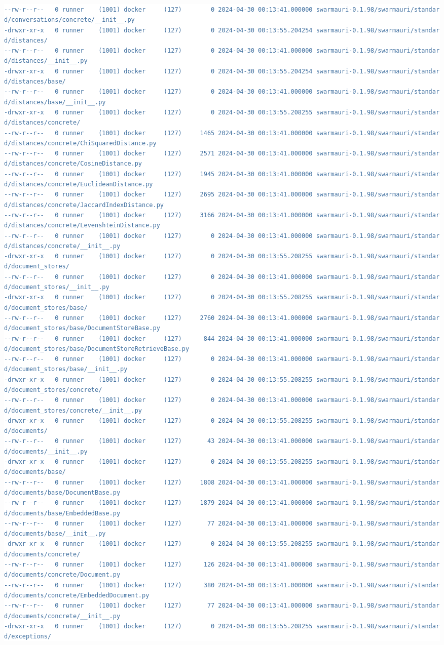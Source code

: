 ```diff
--rw-r--r--   0 runner    (1001) docker     (127)        0 2024-04-30 00:13:41.000000 swarmauri-0.1.98/swarmauri/standard/conversations/concrete/__init__.py
-drwxr-xr-x   0 runner    (1001) docker     (127)        0 2024-04-30 00:13:55.204254 swarmauri-0.1.98/swarmauri/standard/distances/
--rw-r--r--   0 runner    (1001) docker     (127)        0 2024-04-30 00:13:41.000000 swarmauri-0.1.98/swarmauri/standard/distances/__init__.py
-drwxr-xr-x   0 runner    (1001) docker     (127)        0 2024-04-30 00:13:55.204254 swarmauri-0.1.98/swarmauri/standard/distances/base/
--rw-r--r--   0 runner    (1001) docker     (127)        0 2024-04-30 00:13:41.000000 swarmauri-0.1.98/swarmauri/standard/distances/base/__init__.py
-drwxr-xr-x   0 runner    (1001) docker     (127)        0 2024-04-30 00:13:55.208255 swarmauri-0.1.98/swarmauri/standard/distances/concrete/
--rw-r--r--   0 runner    (1001) docker     (127)     1465 2024-04-30 00:13:41.000000 swarmauri-0.1.98/swarmauri/standard/distances/concrete/ChiSquaredDistance.py
--rw-r--r--   0 runner    (1001) docker     (127)     2571 2024-04-30 00:13:41.000000 swarmauri-0.1.98/swarmauri/standard/distances/concrete/CosineDistance.py
--rw-r--r--   0 runner    (1001) docker     (127)     1945 2024-04-30 00:13:41.000000 swarmauri-0.1.98/swarmauri/standard/distances/concrete/EuclideanDistance.py
--rw-r--r--   0 runner    (1001) docker     (127)     2695 2024-04-30 00:13:41.000000 swarmauri-0.1.98/swarmauri/standard/distances/concrete/JaccardIndexDistance.py
--rw-r--r--   0 runner    (1001) docker     (127)     3166 2024-04-30 00:13:41.000000 swarmauri-0.1.98/swarmauri/standard/distances/concrete/LevenshteinDistance.py
--rw-r--r--   0 runner    (1001) docker     (127)        0 2024-04-30 00:13:41.000000 swarmauri-0.1.98/swarmauri/standard/distances/concrete/__init__.py
-drwxr-xr-x   0 runner    (1001) docker     (127)        0 2024-04-30 00:13:55.208255 swarmauri-0.1.98/swarmauri/standard/document_stores/
--rw-r--r--   0 runner    (1001) docker     (127)        0 2024-04-30 00:13:41.000000 swarmauri-0.1.98/swarmauri/standard/document_stores/__init__.py
-drwxr-xr-x   0 runner    (1001) docker     (127)        0 2024-04-30 00:13:55.208255 swarmauri-0.1.98/swarmauri/standard/document_stores/base/
--rw-r--r--   0 runner    (1001) docker     (127)     2760 2024-04-30 00:13:41.000000 swarmauri-0.1.98/swarmauri/standard/document_stores/base/DocumentStoreBase.py
--rw-r--r--   0 runner    (1001) docker     (127)      844 2024-04-30 00:13:41.000000 swarmauri-0.1.98/swarmauri/standard/document_stores/base/DocumentStoreRetrieveBase.py
--rw-r--r--   0 runner    (1001) docker     (127)        0 2024-04-30 00:13:41.000000 swarmauri-0.1.98/swarmauri/standard/document_stores/base/__init__.py
-drwxr-xr-x   0 runner    (1001) docker     (127)        0 2024-04-30 00:13:55.208255 swarmauri-0.1.98/swarmauri/standard/document_stores/concrete/
--rw-r--r--   0 runner    (1001) docker     (127)        0 2024-04-30 00:13:41.000000 swarmauri-0.1.98/swarmauri/standard/document_stores/concrete/__init__.py
-drwxr-xr-x   0 runner    (1001) docker     (127)        0 2024-04-30 00:13:55.208255 swarmauri-0.1.98/swarmauri/standard/documents/
--rw-r--r--   0 runner    (1001) docker     (127)       43 2024-04-30 00:13:41.000000 swarmauri-0.1.98/swarmauri/standard/documents/__init__.py
-drwxr-xr-x   0 runner    (1001) docker     (127)        0 2024-04-30 00:13:55.208255 swarmauri-0.1.98/swarmauri/standard/documents/base/
--rw-r--r--   0 runner    (1001) docker     (127)     1808 2024-04-30 00:13:41.000000 swarmauri-0.1.98/swarmauri/standard/documents/base/DocumentBase.py
--rw-r--r--   0 runner    (1001) docker     (127)     1879 2024-04-30 00:13:41.000000 swarmauri-0.1.98/swarmauri/standard/documents/base/EmbeddedBase.py
--rw-r--r--   0 runner    (1001) docker     (127)       77 2024-04-30 00:13:41.000000 swarmauri-0.1.98/swarmauri/standard/documents/base/__init__.py
-drwxr-xr-x   0 runner    (1001) docker     (127)        0 2024-04-30 00:13:55.208255 swarmauri-0.1.98/swarmauri/standard/documents/concrete/
--rw-r--r--   0 runner    (1001) docker     (127)      126 2024-04-30 00:13:41.000000 swarmauri-0.1.98/swarmauri/standard/documents/concrete/Document.py
--rw-r--r--   0 runner    (1001) docker     (127)      380 2024-04-30 00:13:41.000000 swarmauri-0.1.98/swarmauri/standard/documents/concrete/EmbeddedDocument.py
--rw-r--r--   0 runner    (1001) docker     (127)       77 2024-04-30 00:13:41.000000 swarmauri-0.1.98/swarmauri/standard/documents/concrete/__init__.py
-drwxr-xr-x   0 runner    (1001) docker     (127)        0 2024-04-30 00:13:55.208255 swarmauri-0.1.98/swarmauri/standard/exceptions/
```